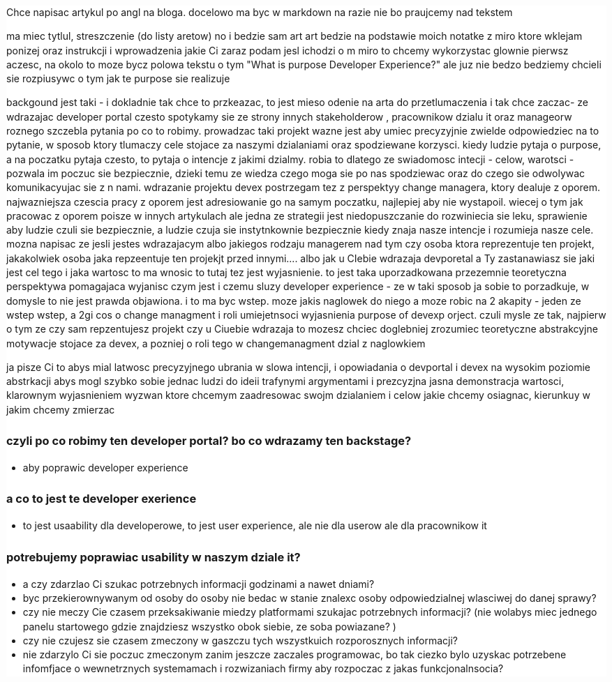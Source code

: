 Chce napisac artykul po angl na bloga. 
docelowo ma byc w markdown na razie nie
bo praujcemy nad tekstem

ma miec tytlul, streszczenie (do listy aretow) no i bedzie sam art
art bedzie na podstawie moich notatke z miro ktore wklejam ponizej oraz instrukcji i wprowadzenia jakie Ci zaraz podam
jesl ichodzi o m miro to chcemy wykorzystac glownie pierwsz aczesc, na okolo to moze bycz  polowa tekstu o tym "What is purpose Developer Experience?" ale juz nie bedzo bedziemy chcieli sie rozpiusywc o tym jak te purpose sie realizuje

backgound jest taki - i dokladnie tak chce to przkeazac, to jest  mieso odenie na arta do przetlumaczenia i tak chce zaczac- ze wdrazajac developer portal czesto spotykamy sie ze strony innych stakeholderow , pracownikow dzialu it oraz manageorw roznego szczebla pytania po co to robimy. prowadzac taki projekt wazne jest aby umiec precyzyjnie zwielde odpowiedziec na to pytanie, w sposob ktory tlumaczy cele stojace za naszymi dzialaniami oraz spodziewane korzysci. kiedy ludzie pytaja o purpose, a na poczatku pytaja czesto, to pytaja o intencje z jakimi dzialmy. robia to dlatego ze swiadomosc intecji - celow, warotsci - pozwala im poczuc sie bezpiecznie, dzieki temu ze wiedza czego moga sie po nas spodziewac oraz do czego sie odwolywac komunikacyujac sie z n nami. wdrazanie projektu devex postrzegam tez z perspektyy change managera, ktory dealuje z oporem. najwazniejsza czescia pracy z oporem jest adresiowanie go na samym poczatku, najlepiej aby nie wystapoil. wiecej o tym jak pracowac z oporem poisze w innych artykulach ale jedna ze strategii jest niedopuszczanie do rozwiniecia sie leku, sprawienie aby ludzie czuli sie bezpiecznie, a ludzie czuja sie instytnkownie bezpiecznie kiedy znaja nasze intencje i rozumieja nasze cele. mozna napisac ze jesli jestes wdrazajacym albo jakiegos rodzaju managerem nad tym czy osoba ktora reprezentuje ten projekt, jakakolwiek osoba jaka repzeentuje ten projekjt przed innymi.... albo jak u CIebie wdrazaja devporetal a Ty zastanawiasz sie jaki jest cel tego i jaka wartosc to ma wnosic to tutaj tez jest wyjasnienie. to jest taka uporzadkowana przezemnie teoretyczna perspektywa pomagajaca wyjanisc czym jest i czemu sluzy developer experience - ze w taki sposob ja sobie to porzadkuje, w domysle to nie jest prawda objawiona. i to ma byc wstep. moze jakis naglowek do niego a moze robic na 2 akapity - jeden ze wstep wstep, a 2gi cos o change managment i roli umiejetnsoci wyjasnienia purpose of devexp orject. czuli mysle ze tak, najpierw o tym ze czy sam repzentujesz projekt czy u Ciuebie wdrazaja to mozesz chciec doglebniej zrozumiec teoretyczne abstrakcyjne motywacje stojace za devex, a pozniej o roli tego w changemanagment dzial z naglowkiem

ja pisze Ci to abys mial latwosc precyzyjnego ubrania w slowa intencji, i opowiadania o devportal i devex na wysokim poziomie abstrkacji abys mogl szybko sobie jednac ludzi do ideii trafynymi argymentami i prezcyzjna jasna demonstracja wartosci, klarownym wyjasnieniem wyzwan ktore chcemym zaadresowac swojm dzialaniem i celow jakie chcemy osiagnac, kierunkuy w jakim chcemy zmierzac

### czyli po co robimy ten developer portal? bo co wdrazamy ten backstage?
- aby poprawic developer experience

### a co to jest te developer exerience
- to jest usaability dla developerowe, to jest user experience, ale nie dla userow ale dla pracownikow it

### potrebujemy poprawiac usability w naszym dziale it?
- a czy zdarzlao Ci szukac potrzebnych informacji godzinami a nawet dniami?
- byc przekierownywanym od osoby do osoby nie bedac w stanie znalexc osoby odpowiedzialnej wlasciwej do danej sprawy?
- czy nie meczy Cie czasem przeksakiwanie miedzy platformami szukajac potrzebnych informacji? (nie wolabys miec jednego panelu startowego gdzie znajdziesz wszystko obok siebie, ze soba powiazane? )
- czy nie czujesz sie czasem zmeczony w gaszczu tych wszystkuich rozporosznych informacji?
- nie zdarzylo Ci sie poczuc zmeczonym zanim jeszcze zaczales programowac, bo tak ciezko bylo uzyskac potrzebene infomfjace o wewnetrznych systemamach i rozwizaniach firmy aby rozpoczac z jakas funkcjonalnsocia?
